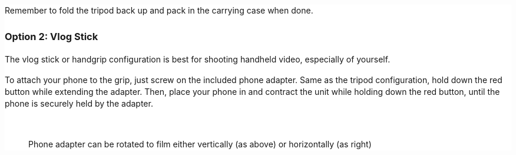 </div>

Remember to fold the tripod back up and pack in the carrying case when done.

### Option 2: Vlog Stick

The vlog stick or handgrip configuration is best for shooting handheld video, especially of yourself.

To attach your phone to the grip, just screw on the included phone adapter.  Same as the tripod configuration, hold down the red button while extending the adapter. Then, place your phone in and contract the unit while holding down the red button, until the phone is securely held by the adapter.

<div>

<figure><img src="../.gitbook/assets/Phone Adapter (CU) (1).jpg" alt="" width="563"><figcaption><p>Phone adapter can be rotated to film either vertically (as above) or horizontally (as right)</p></figcaption></figure>

 
